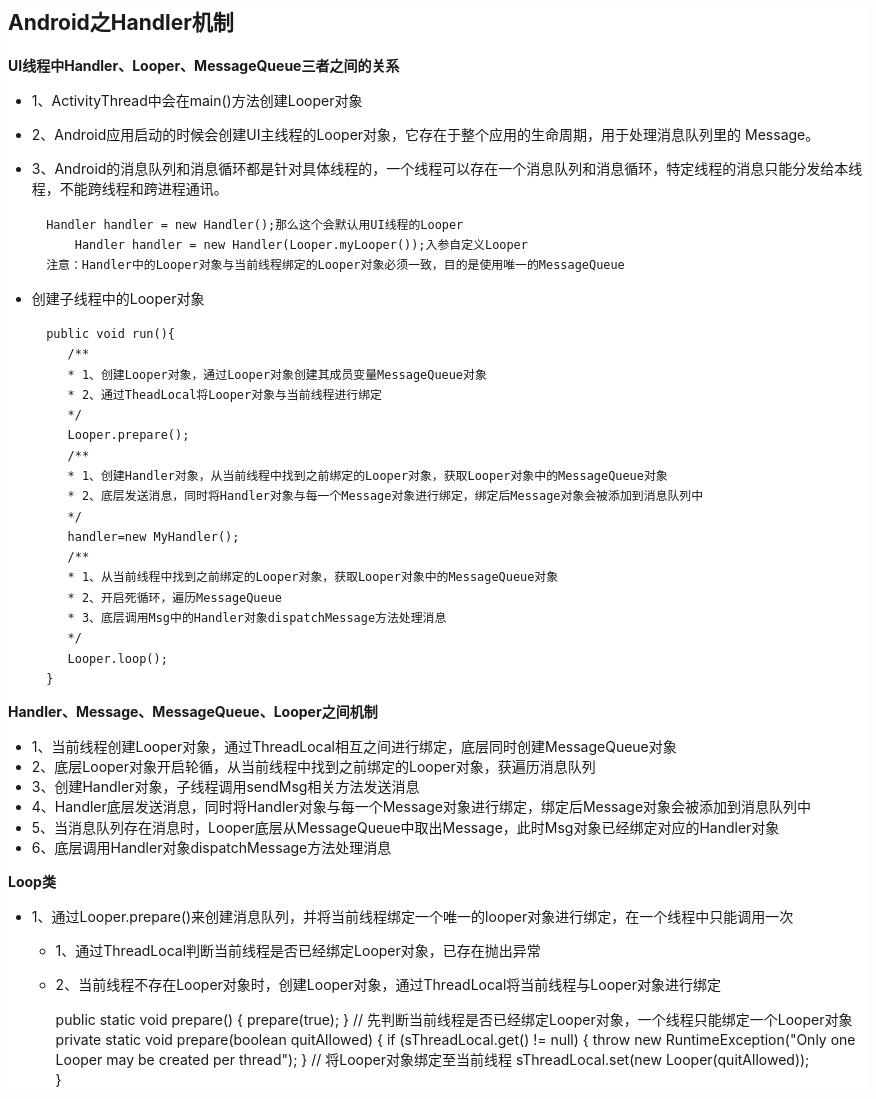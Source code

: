## Android之Handler机制 ##


**UI线程中Handler、Looper、MessageQueue三者之间的关系**

* 1、ActivityThread中会在main()方法创建Looper对象

* 2、Android应用启动的时候会创建UI主线程的Looper对象，它存在于整个应用的生命周期，用于处理消息队列里的 Message。

* 3、Android的消息队列和消息循环都是针对具体线程的，一个线程可以存在一个消息队列和消息循环，特定线程的消息只能分发给本线程，不能跨线程和跨进程通讯。

		Handler handler = new Handler();那么这个会默认用UI线程的Looper
	    	Handler handler = new Handler(Looper.myLooper());入参自定义Looper
		注意：Handler中的Looper对象与当前线程绑定的Looper对象必须一致，目的是使用唯一的MessageQueue

* 创建子线程中的Looper对象

		public void run(){ 
		   /**
		   * 1、创建Looper对象，通过Looper对象创建其成员变量MessageQueue对象
		   * 2、通过TheadLocal将Looper对象与当前线程进行绑定
		   */
		   Looper.prepare();  
		   /**
		   * 1、创建Handler对象，从当前线程中找到之前绑定的Looper对象，获取Looper对象中的MessageQueue对象
		   * 2、底层发送消息，同时将Handler对象与每一个Message对象进行绑定，绑定后Message对象会被添加到消息队列中
		   */
		   handler=new MyHandler();  
		   /**
		   * 1、从当前线程中找到之前绑定的Looper对象，获取Looper对象中的MessageQueue对象
		   * 2、开启死循环，遍历MessageQueue
	 	   * 3、底层调用Msg中的Handler对象dispatchMessage方法处理消息
		   */
		   Looper.loop();  
		} 
	

**Handler、Message、MessageQueue、Looper之间机制**

* 1、当前线程创建Looper对象，通过ThreadLocal相互之间进行绑定，底层同时创建MessageQueue对象
* 2、底层Looper对象开启轮循，从当前线程中找到之前绑定的Looper对象，获遍历消息队列
* 3、创建Handler对象，子线程调用sendMsg相关方法发送消息
* 4、Handler底层发送消息，同时将Handler对象与每一个Message对象进行绑定，绑定后Message对象会被添加到消息队列中
* 5、当消息队列存在消息时，Looper底层从MessageQueue中取出Message，此时Msg对象已经绑定对应的Handler对象
* 6、底层调用Handler对象dispatchMessage方法处理消息


**Loop类**

* 1、通过Looper.prepare()来创建消息队列，并将当前线程绑定一个唯一的looper对象进行绑定，在一个线程中只能调用一次

	* 1、通过ThreadLocal判断当前线程是否已经绑定Looper对象，已存在抛出异常
	
	* 2、当前线程不存在Looper对象时，创建Looper对象，通过ThreadLocal将当前线程与Looper对象进行绑定
		
		public static void prepare() {
		    prepare(true);
		}
		// 先判断当前线程是否已经绑定Looper对象，一个线程只能绑定一个Looper对象
		private static void prepare(boolean quitAllowed) {
		    if (sThreadLocal.get() != null) {
			throw new RuntimeException("Only one Looper may be created per thread");
		    }
		    // 将Looper对象绑定至当前线程 
		    sThreadLocal.set(new Looper(quitAllowed));	 
		}
